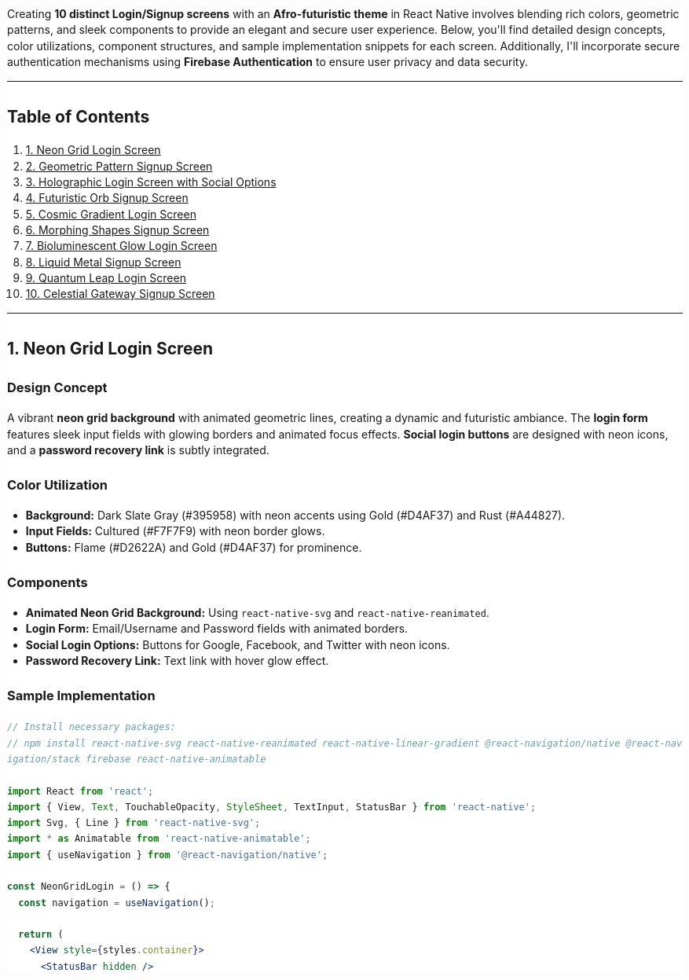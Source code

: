 Creating **10 distinct Login/Signup screens** with an **Afro-futuristic theme** in React Native involves blending rich colors, geometric patterns, and sleek components to provide an elegant and secure user experience. Below, you'll find detailed design concepts, color utilizations, component structures, and sample implementation snippets for each screen. Additionally, I'll incorporate secure authentication mechanisms using **Firebase Authentication** to ensure user privacy and data security.

---

## Table of Contents

1. [1. Neon Grid Login Screen](#1-neon-grid-login-screen)
2. [2. Geometric Pattern Signup Screen](#2-geometric-pattern-signup-screen)
3. [3. Holographic Login Screen with Social Options](#3-holographic-login-screen-with-social-options)
4. [4. Futuristic Orb Signup Screen](#4-futuristic-orb-signup-screen)
5. [5. Cosmic Gradient Login Screen](#5-cosmic-gradient-login-screen)
6. [6. Morphing Shapes Signup Screen](#6-morphing-shapes-signup-screen)
7. [7. Bioluminescent Glow Login Screen](#7-bioluminescent-glow-login-screen)
8. [8. Liquid Metal Signup Screen](#8-liquid-metal-signup-screen)
9. [9. Quantum Leap Login Screen](#9-quantum-leap-login-screen)
10. [10. Celestial Gateway Signup Screen](#10-celestial-gateway-signup-screen)

---

## **1. Neon Grid Login Screen**

### **Design Concept**
A vibrant **neon grid background** with animated geometric lines, creating a dynamic and futuristic ambiance. The **login form** features sleek input fields with glowing borders and animated focus effects. **Social login buttons** are designed with neon icons, and a **password recovery link** is subtly integrated.

### **Color Utilization**
- **Background:** Dark Slate Gray (#395958) with neon accents using Gold (#D4AF37) and Rust (#A44827).
- **Input Fields:** Cultured (#F7F7F9) with neon border glows.
- **Buttons:** Flame (#D2622A) and Gold (#D4AF37) for prominence.

### **Components**
- **Animated Neon Grid Background:** Using `react-native-svg` and `react-native-reanimated`.
- **Login Form:** Email/Username and Password fields with animated borders.
- **Social Login Options:** Buttons for Google, Facebook, and Twitter with neon icons.
- **Password Recovery Link:** Text link with hover glow effect.

### **Sample Implementation**

```jsx
// Install necessary packages:
// npm install react-native-svg react-native-reanimated react-native-linear-gradient @react-navigation/native @react-navigation/stack firebase react-native-animatable

import React from 'react';
import { View, Text, TouchableOpacity, StyleSheet, TextInput, StatusBar } from 'react-native';
import Svg, { Line } from 'react-native-svg';
import * as Animatable from 'react-native-animatable';
import { useNavigation } from '@react-navigation/native';

const NeonGridLogin = () => {
  const navigation = useNavigation();

  return (
    <View style={styles.container}>
      <StatusBar hidden />
```